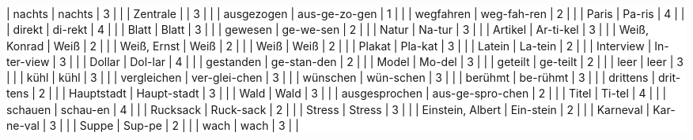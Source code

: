 | nachts             | nachts     | 3         |               |
| Zentrale           |            | 3         |               |
| ausgezogen         | aus-ge-zo-gen | 1         |               |
| wegfahren          | weg-fah-ren | 2         |               |
| Paris              | Pa-ris     | 4         |               |
| direkt             | di-rekt    | 4         |               |
| Blatt              | Blatt      | 3         |               |
| gewesen            | ge-we-sen  | 2         |               |
| Natur              | Na-tur     | 3         |               |
| Artikel            | Ar-ti-kel  | 3         |               |
| Weiß, Konrad       | Weiß       | 2         |               |
| Weiß, Ernst        | Weiß       | 2         |               |
| Weiß               | Weiß       | 2         |               |
| Plakat             | Pla-kat    | 3         |               |
| Latein             | La-tein    | 2         |               |
| Interview          | In-ter-view | 3         |               |
| Dollar             | Dol-lar    | 4         |               |
| gestanden          | ge-stan-den | 2         |               |
| Model              | Mo-del     | 3         |               |
| geteilt            | ge-teilt   | 2         |               |
| leer               | leer       | 3         |               |
| kühl               | kühl       | 3         |               |
| vergleichen        | ver-glei-chen | 3         |               |
| wünschen           | wün-schen  | 3         |               |
| berühmt            | be-rühmt   | 3         |               |
| drittens           | drit-tens  | 2         |               |
| Hauptstadt         | Haupt-stadt | 3         |               |
| Wald               | Wald       | 3         |               |
| ausgesprochen      | aus-ge-spro-chen | 2         |               |
| Titel              | Ti-tel     | 4         |               |
| schauen            | schau-en   | 4         |               |
| Rucksack           | Ruck-sack  | 2         |               |
| Stress             | Stress     | 3         |               |
| Einstein, Albert   | Ein-stein  | 2         |               |
| Karneval           | Kar-ne-val | 3         |               |
| Suppe              | Sup-pe     | 2         |               |
| wach               | wach       | 3         |               |